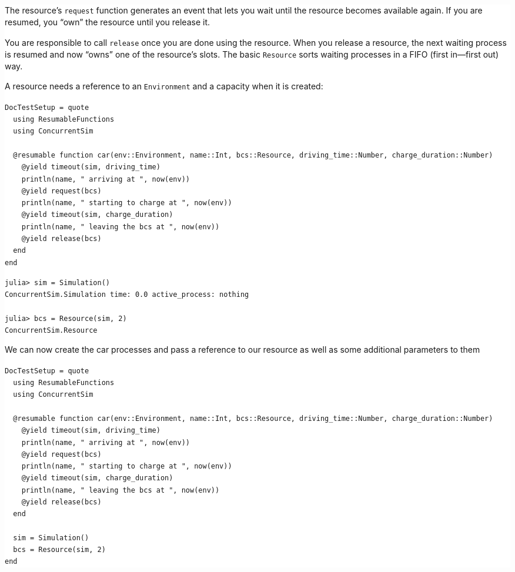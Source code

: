 The resource’s `request` function generates an event that lets you wait until the resource becomes available again. If you are resumed, you “own” the resource until you release it.

You are responsible to call `release` once you are done using the resource. When you release a resource, the next waiting process is resumed and now “owns” one of the resource’s slots. The basic `Resource` sorts waiting processes in a FIFO (first in—first out) way.

A resource needs a reference to an `Environment` and a capacity when it is created:

```@meta
DocTestSetup = quote
  using ResumableFunctions
  using ConcurrentSim

  @resumable function car(env::Environment, name::Int, bcs::Resource, driving_time::Number, charge_duration::Number)
    @yield timeout(sim, driving_time)
    println(name, " arriving at ", now(env))
    @yield request(bcs)
    println(name, " starting to charge at ", now(env))
    @yield timeout(sim, charge_duration)
    println(name, " leaving the bcs at ", now(env))
    @yield release(bcs)
  end
end
```

```jldoctest
julia> sim = Simulation()
ConcurrentSim.Simulation time: 0.0 active_process: nothing

julia> bcs = Resource(sim, 2)
ConcurrentSim.Resource
```

We can now create the car processes and pass a reference to our resource as well as some additional parameters to them

```@meta
DocTestSetup = quote
  using ResumableFunctions
  using ConcurrentSim

  @resumable function car(env::Environment, name::Int, bcs::Resource, driving_time::Number, charge_duration::Number)
    @yield timeout(sim, driving_time)
    println(name, " arriving at ", now(env))
    @yield request(bcs)
    println(name, " starting to charge at ", now(env))
    @yield timeout(sim, charge_duration)
    println(name, " leaving the bcs at ", now(env))
    @yield release(bcs)
  end

  sim = Simulation()
  bcs = Resource(sim, 2)
end
```
